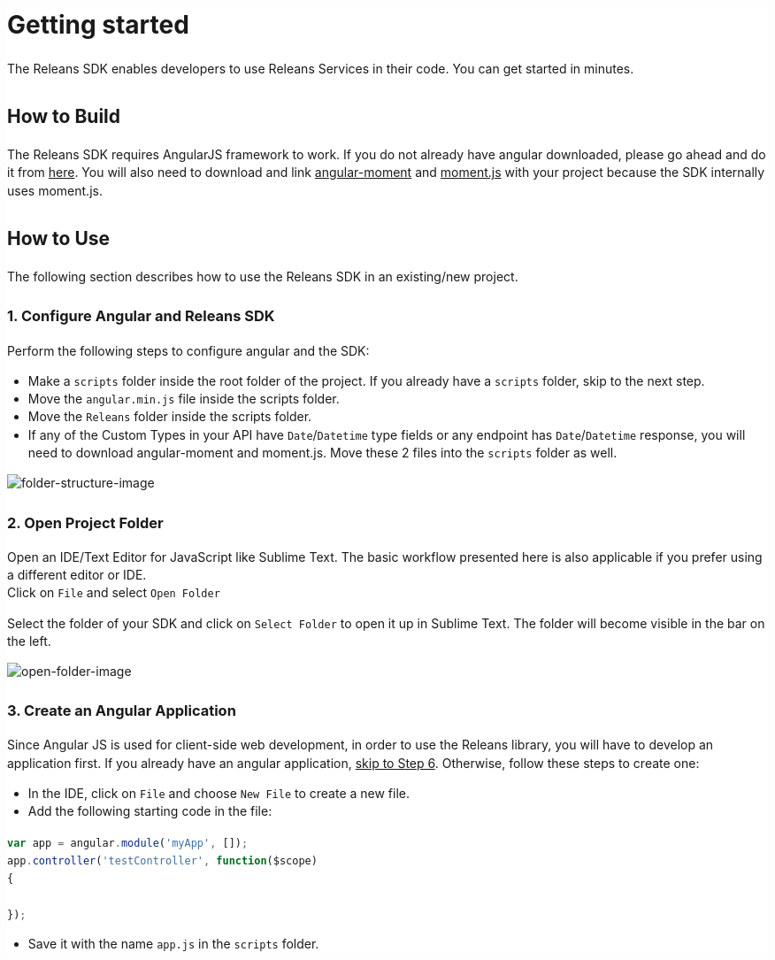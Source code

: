 # Getting started

The Releans SDK enables developers to use Releans Services in their code. You can get started in minutes.

## How to Build

The Releans SDK requires AngularJS framework to work. If you do not already have angular downloaded, please go ahead and do it from [here](https://angularjs.org/).
You will also need to download and link [angular-moment](https://cdnjs.cloudflare.com/ajax/libs/angular-moment/1.0.1/angular-moment.min.js) and [moment.js](https://cdnjs.cloudflare.com/ajax/libs/moment.js/2.17.1/moment.min.js) with your project because the SDK internally uses moment.js.

## How to Use

The following section describes how to use the Releans SDK in an existing/new project.

### 1. Configure Angular and Releans SDK
Perform the following steps to configure angular and the SDK:
+ Make a `scripts` folder inside the root folder of the project. If you already have a `scripts` folder, skip to the next step.
+ Move the `angular.min.js` file inside the scripts folder. 
+ Move the `Releans` folder inside the scripts folder.
+ If any of the Custom Types in your API have `Date`/`Datetime` type fields or any endpoint has `Date`/`Datetime` response, you will need to download angular-moment and moment.js. Move these 2 files into the `scripts` folder as well.

![folder-structure-image](https://apidocs.io/illustration/angularjs?step=folderStructure&workspaceFolder=Releans-Angular&projectName=Releans)

### 2. Open Project Folder
Open an IDE/Text Editor for JavaScript like Sublime Text. The basic workflow presented here is also applicable if you prefer using a different editor or IDE.  
Click on `File` and select `Open Folder`

Select the folder of your SDK and click on `Select Folder` to open it up in Sublime Text. The folder will become visible in the bar on the left.

![open-folder-image](https://apidocs.io/illustration/angularjs?step=openFolder&workspaceFolder=Releans-Angular)

### 3. Create an Angular Application
Since Angular JS is used for client-side web development, in order to use the Releans library, you will have to develop an application first.
If you already have an angular application, [skip to Step 6](#6-include-sdk-references-in-html-file). Otherwise, follow these steps to create one:

+ In the IDE, click on `File` and choose `New File` to create a new file.
+ Add the following starting code in the file:
```js
var app = angular.module('myApp', []);
app.controller('testController', function($scope) 
{

});
```
+ Save it with the name `app.js` in the `scripts` folder.
